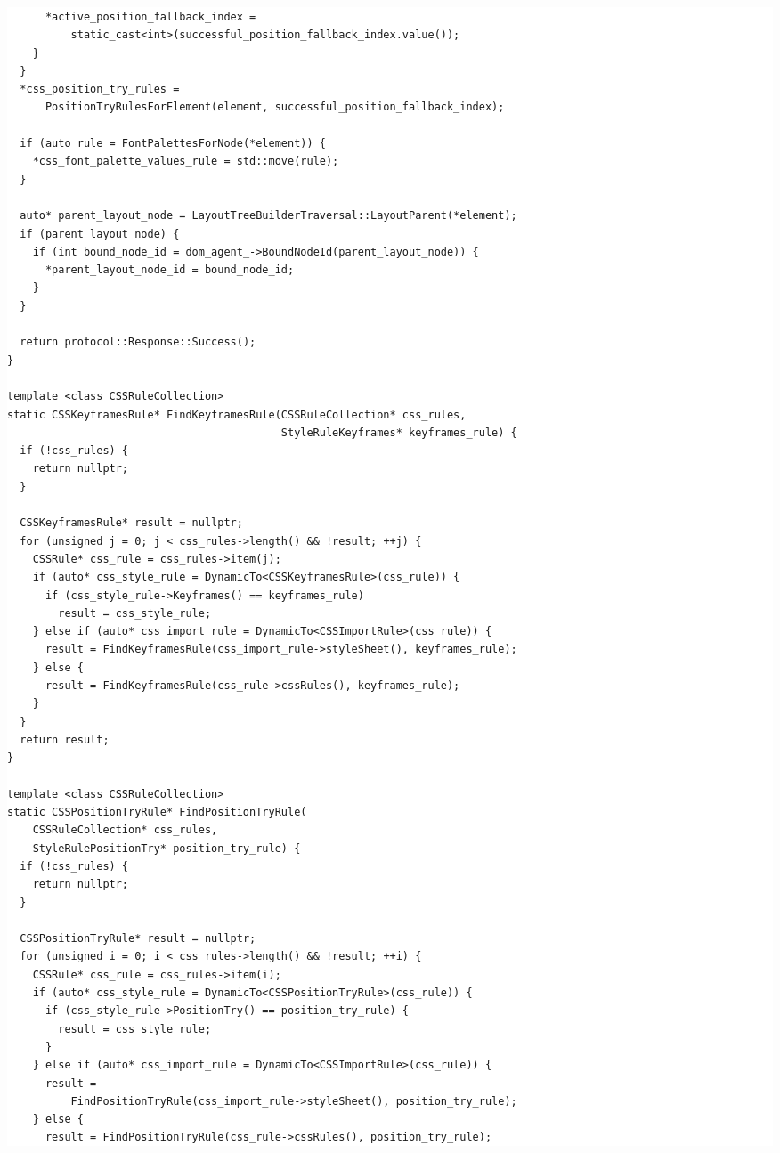 ```
      *active_position_fallback_index =
          static_cast<int>(successful_position_fallback_index.value());
    }
  }
  *css_position_try_rules =
      PositionTryRulesForElement(element, successful_position_fallback_index);

  if (auto rule = FontPalettesForNode(*element)) {
    *css_font_palette_values_rule = std::move(rule);
  }

  auto* parent_layout_node = LayoutTreeBuilderTraversal::LayoutParent(*element);
  if (parent_layout_node) {
    if (int bound_node_id = dom_agent_->BoundNodeId(parent_layout_node)) {
      *parent_layout_node_id = bound_node_id;
    }
  }

  return protocol::Response::Success();
}

template <class CSSRuleCollection>
static CSSKeyframesRule* FindKeyframesRule(CSSRuleCollection* css_rules,
                                           StyleRuleKeyframes* keyframes_rule) {
  if (!css_rules) {
    return nullptr;
  }

  CSSKeyframesRule* result = nullptr;
  for (unsigned j = 0; j < css_rules->length() && !result; ++j) {
    CSSRule* css_rule = css_rules->item(j);
    if (auto* css_style_rule = DynamicTo<CSSKeyframesRule>(css_rule)) {
      if (css_style_rule->Keyframes() == keyframes_rule)
        result = css_style_rule;
    } else if (auto* css_import_rule = DynamicTo<CSSImportRule>(css_rule)) {
      result = FindKeyframesRule(css_import_rule->styleSheet(), keyframes_rule);
    } else {
      result = FindKeyframesRule(css_rule->cssRules(), keyframes_rule);
    }
  }
  return result;
}

template <class CSSRuleCollection>
static CSSPositionTryRule* FindPositionTryRule(
    CSSRuleCollection* css_rules,
    StyleRulePositionTry* position_try_rule) {
  if (!css_rules) {
    return nullptr;
  }

  CSSPositionTryRule* result = nullptr;
  for (unsigned i = 0; i < css_rules->length() && !result; ++i) {
    CSSRule* css_rule = css_rules->item(i);
    if (auto* css_style_rule = DynamicTo<CSSPositionTryRule>(css_rule)) {
      if (css_style_rule->PositionTry() == position_try_rule) {
        result = css_style_rule;
      }
    } else if (auto* css_import_rule = DynamicTo<CSSImportRule>(css_rule)) {
      result =
          FindPositionTryRule(css_import_rule->styleSheet(), position_try_rule);
    } else {
      result = FindPositionTryRule(css_rule->cssRules(), position_try_rule);
```